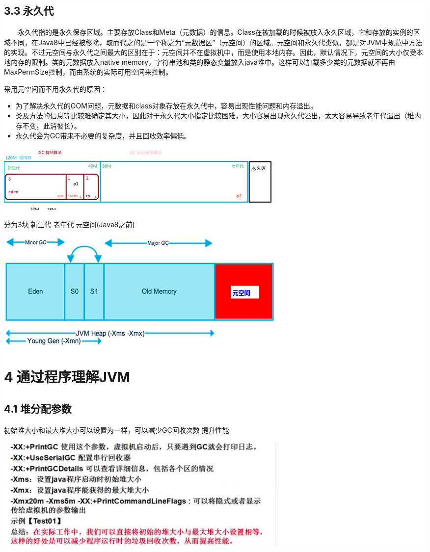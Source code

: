 ## 3.3 永久代

　　永久代指的是永久保存区域。主要存放Class和Meta（元数据）的信息。Class在被加载的时候被放入永久区域，它和存放的实例的区域不同，在Java8中已经被移除，取而代之的是一个称之为“元数据区”（元空间）的区域。元空间和永久代类似，都是对JVM中规范中方法的实现。不过元空间与永久代之间最大的区别在于：元空间并不在虚拟机中，而是使用本地内存。因此，默认情况下，元空间的大小仅受本地内存的限制。类的元数据放入native memory，字符串池和类的静态变量放入java堆中。这样可以加载多少类的元数据就不再由MaxPermSize控制，而由系统的实际可用空间来控制。

采用元空间而不用永久代的原因：

- 为了解决永久代的OOM问题，元数据和class对象存放在永久代中，容易出现性能问题和内存溢出。
- 类及方法的信息等比较难确定其大小，因此对于永久代大小指定比较困难，大小容易出现永久代溢出，太大容易导致老年代溢出（堆内存不变，此消彼长）。
- 永久代会为GC带来不必要的复杂度，并且回收效率偏低。

 ![image-20210525085302179](./image/image-20210525085302179.png)

分为3块 新生代 老年代 元空间(Java8之前)

 ![image-20210525085307543](./image/image-20210525085307543.png)

 

# 4  通过程序理解JVM

## 4.1  堆分配参数

初始堆大小和最大堆大小可以设置为一样，可以减少GC回收次数 提升性能

 ![image-20210525085320420](./image/image-20210525085320420.png)
